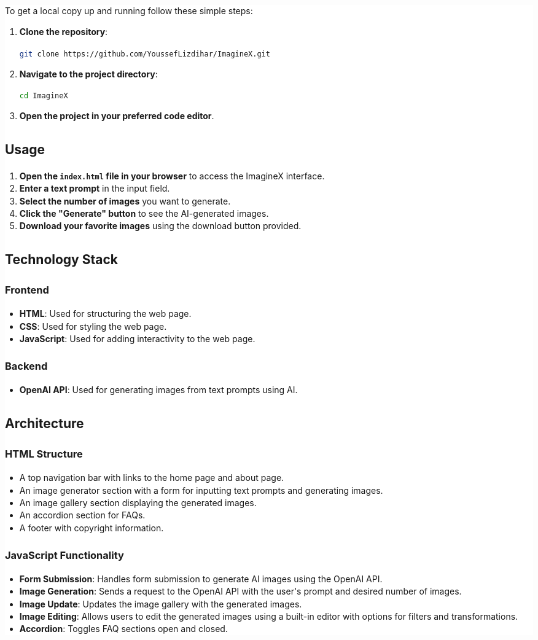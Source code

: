 To get a local copy up and running follow these simple steps:

1. **Clone the repository**:
    ```bash
    git clone https://github.com/YoussefLizdihar/ImagineX.git
    ```

2. **Navigate to the project directory**:
    ```bash
    cd ImagineX
    ```

3. **Open the project in your preferred code editor**.

## Usage

1. **Open the `index.html` file in your browser** to access the ImagineX interface.
2. **Enter a text prompt** in the input field.
3. **Select the number of images** you want to generate.
4. **Click the "Generate" button** to see the AI-generated images.
5. **Download your favorite images** using the download button provided.

## Technology Stack

### Frontend
- **HTML**: Used for structuring the web page.
- **CSS**: Used for styling the web page.
- **JavaScript**: Used for adding interactivity to the web page.

### Backend
- **OpenAI API**: Used for generating images from text prompts using AI.

## Architecture

### HTML Structure
- A top navigation bar with links to the home page and about page.
- An image generator section with a form for inputting text prompts and generating images.
- An image gallery section displaying the generated images.
- An accordion section for FAQs.
- A footer with copyright information.

### JavaScript Functionality
- **Form Submission**: Handles form submission to generate AI images using the OpenAI API.
- **Image Generation**: Sends a request to the OpenAI API with the user's prompt and desired number of images.
- **Image Update**: Updates the image gallery with the generated images.
- **Image Editing**: Allows users to edit the generated images using a built-in editor with options for filters and transformations.
- **Accordion**: Toggles FAQ sections open and closed.
